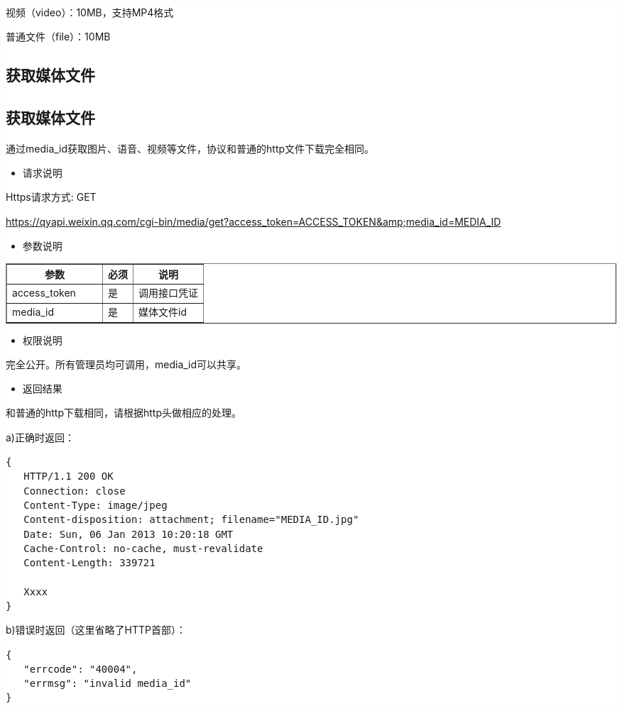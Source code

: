 视频（video）：10MB，支持MP4格式

普通文件（file）：10MB



## 获取媒体文件
## **获取媒体文件**
通过media_id获取图片、语音、视频等文件，协议和普通的http文件下载完全相同。
<ul>
<li>请求说明</li>
</ul>
Https请求方式: GET

<a rel="nofollow" class="external free" href="https://qyapi.weixin.qq.com/cgi-bin/media/get?access_token=ACCESS_TOKEN&amp;media_id=MEDIA_ID">https://qyapi.weixin.qq.com/cgi-bin/media/get?access_token=ACCESS_TOKEN&amp;media_id=MEDIA_ID</a>
<ul>
<li>参数说明</li>
</ul>
<table border="1" cellspacing="0" cellpadding="4" align="center" width="640px">
<tbody><tr>
<th style="width:120px">参数</th><th>必须</th><th>说明</th></tr>
<tr><td> access_token</td><td> 是</td><td> 调用接口凭证</td></tr>
<tr><td> media_id</td><td> 是</td><td> 媒体文件id</td></tr></tbody></table>
<ul>
<li>权限说明</li>
</ul>
完全公开。所有管理员均可调用，media_id可以共享。
<ul>
<li>返回结果</li>
</ul>
和普通的http下载相同，请根据http头做相应的处理。

a)正确时返回：
<pre>{
   HTTP/1.1 200 OK
   Connection: close
   Content-Type: image/jpeg 
   Content-disposition: attachment; filename="MEDIA_ID.jpg"
   Date: Sun, 06 Jan 2013 10:20:18 GMT
   Cache-Control: no-cache, must-revalidate
   Content-Length: 339721
   
   Xxxx
}
</pre>
b)错误时返回（这里省略了HTTP首部）：
<pre>{
   "errcode": "40004",
   "errmsg": "invalid media_id"
}
</pre>
